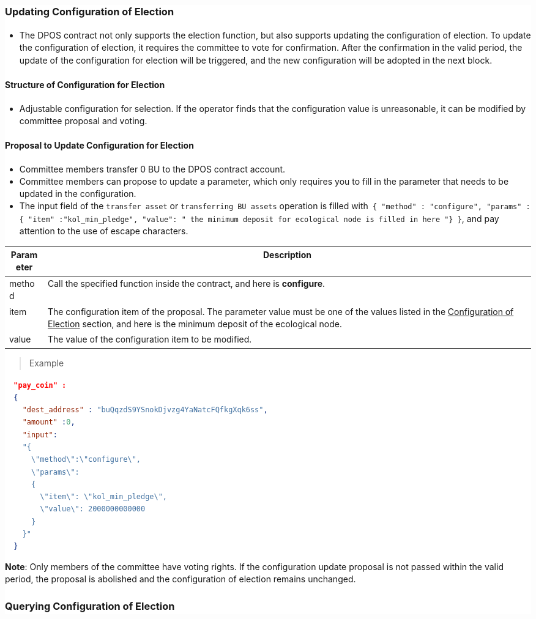 ### Updating Configuration of Election

- The DPOS contract not only supports the election function, but also supports updating the configuration of election. To update the configuration of election, it requires the committee to vote for confirmation. After the confirmation in the valid period, the update of the configuration for election will be triggered, and the new configuration will be adopted in the next block.

#### Structure of Configuration for Election

- Adjustable configuration for selection. If the operator finds that the configuration value is unreasonable, it can be modified by committee proposal and voting.

#### Proposal to Update Configuration for Election

- Committee members transfer 0 BU to the DPOS contract account.
- Committee members can propose to update a parameter, which only requires you to fill in the parameter that needs to be updated in the configuration.
- The input field of the `transfer asset` or `transferring BU assets` operation is filled with` { "method" : "configure", "params" : { "item" :"kol_min_pledge", "value": " the minimum deposit for ecological node is filled in here "} }`, and pay attention to the use of escape characters.

| Parameter | Description                                                  |
| --------- | ------------------------------------------------------------ |
| method    | Call the specified function inside the contract, and here is **configure**. |
| item      | The configuration item of the proposal. The parameter value must be one of the values listed in the [Configuration of Election](#configuration-of-election) section, and here is the minimum deposit of the ecological node. |
| value     | The value of the configuration item to be modified.          |

>Example

```json
  "pay_coin" :
  {
    "dest_address" : "buQqzdS9YSnokDjvzg4YaNatcFQfkgXqk6ss",
    "amount" :0,
    "input":
    "{
      \"method\":\"configure\",
      \"params\":
      {
        \"item\": \"kol_min_pledge\",
        \"value\": 2000000000000
      }
    }"
  }
```

**Note**: Only members of the committee have voting rights. If the configuration update proposal is not passed within the valid period, the proposal is abolished and the configuration of election remains unchanged.

### Querying Configuration of Election
